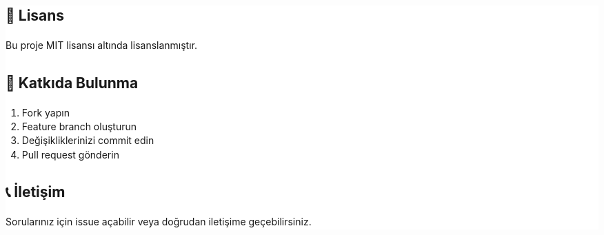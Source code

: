 ## 📝 Lisans

Bu proje MIT lisansı altında lisanslanmıştır.

## 🤝 Katkıda Bulunma

1. Fork yapın
2. Feature branch oluşturun
3. Değişikliklerinizi commit edin
4. Pull request gönderin

## 📞 İletişim

Sorularınız için issue açabilir veya doğrudan iletişime geçebilirsiniz.
